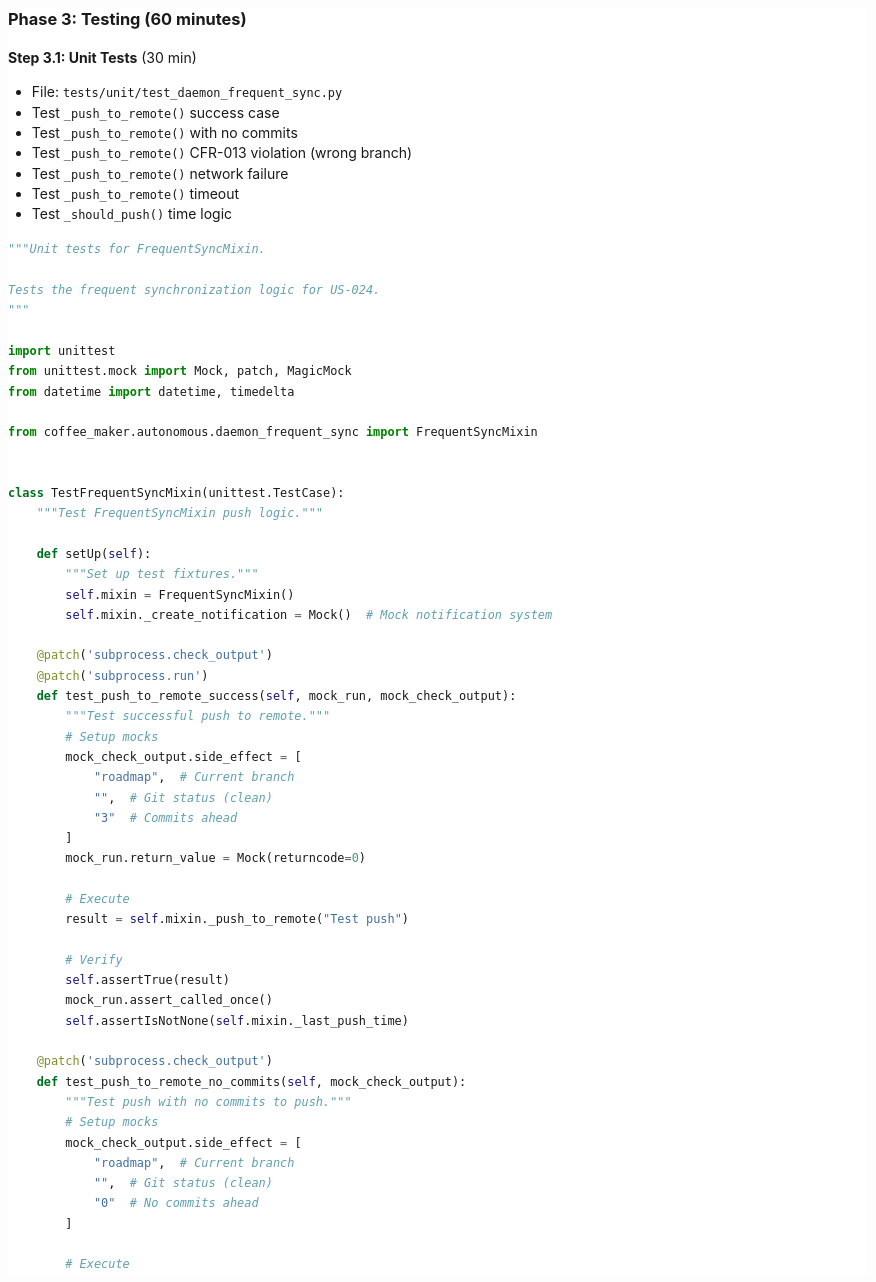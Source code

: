 
### Phase 3: Testing (60 minutes)

**Step 3.1: Unit Tests** (30 min)
- File: `tests/unit/test_daemon_frequent_sync.py`
- Test `_push_to_remote()` success case
- Test `_push_to_remote()` with no commits
- Test `_push_to_remote()` CFR-013 violation (wrong branch)
- Test `_push_to_remote()` network failure
- Test `_push_to_remote()` timeout
- Test `_should_push()` time logic

```python
"""Unit tests for FrequentSyncMixin.

Tests the frequent synchronization logic for US-024.
"""

import unittest
from unittest.mock import Mock, patch, MagicMock
from datetime import datetime, timedelta

from coffee_maker.autonomous.daemon_frequent_sync import FrequentSyncMixin


class TestFrequentSyncMixin(unittest.TestCase):
    """Test FrequentSyncMixin push logic."""

    def setUp(self):
        """Set up test fixtures."""
        self.mixin = FrequentSyncMixin()
        self.mixin._create_notification = Mock()  # Mock notification system

    @patch('subprocess.check_output')
    @patch('subprocess.run')
    def test_push_to_remote_success(self, mock_run, mock_check_output):
        """Test successful push to remote."""
        # Setup mocks
        mock_check_output.side_effect = [
            "roadmap",  # Current branch
            "",  # Git status (clean)
            "3"  # Commits ahead
        ]
        mock_run.return_value = Mock(returncode=0)

        # Execute
        result = self.mixin._push_to_remote("Test push")

        # Verify
        self.assertTrue(result)
        mock_run.assert_called_once()
        self.assertIsNotNone(self.mixin._last_push_time)

    @patch('subprocess.check_output')
    def test_push_to_remote_no_commits(self, mock_check_output):
        """Test push with no commits to push."""
        # Setup mocks
        mock_check_output.side_effect = [
            "roadmap",  # Current branch
            "",  # Git status (clean)
            "0"  # No commits ahead
        ]

        # Execute
```